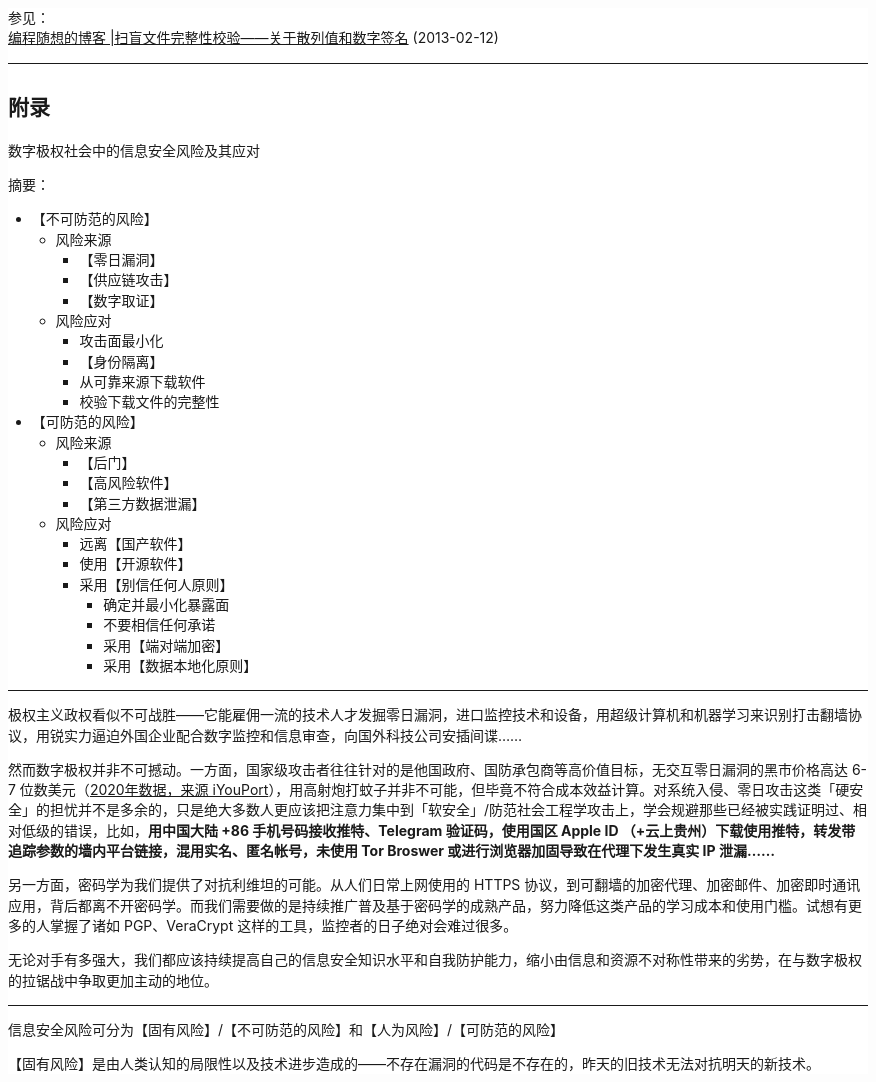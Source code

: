 参见：  
[编程随想的博客 |扫盲文件完整性校验——关于散列值和数字签名](https://program-think.blogspot.com/2013/02/file-integrity-check.html) (2013-02-12)

---

## 附录

数字极权社会中的信息安全风险及其应对


摘要：
- 【不可防范的风险】
  - 风险来源
    - 【零日漏洞】
    - 【供应链攻击】
    - 【数字取证】
  - 风险应对
    - 攻击面最小化
    - 【身份隔离】
    - 从可靠来源下载软件
    - 校验下载文件的完整性
- 【可防范的风险】
  - 风险来源
    - 【后门】
    - 【高风险软件】
    - 【第三方数据泄漏】
  - 风险应对
    - 远离【国产软件】
    - 使用【开源软件】
    - 采用【别信任何人原则】
    	- 确定并最小化暴露面  
      - 不要相信任何承诺
      - 采用【端对端加密】
      - 采用【数据本地化原则】


---

极权主义政权看似不可战胜——它能雇佣一流的技术人才发掘零日漏洞，进口监控技术和设备，用超级计算机和机器学习来识别打击翻墙协议，用锐实力逼迫外国企业配合数字监控和信息审查，向国外科技公司安插间谍……

然而数字极权并非不可撼动。一方面，国家级攻击者往往针对的是他国政府、国防承包商等高价值目标，无交互零日漏洞的黑市价格高达 6-7 位数美元（[2020年数据，来源 iYouPort](https://t.me/s/iyouport/6850)），用高射炮打蚊子并非不可能，但毕竟不符合成本效益计算。对系统入侵、零日攻击这类「硬安全」的担忧并不是多余的，只是绝大多数人更应该把注意力集中到「软安全」/防范社会工程学攻击上，学会规避那些已经被实践证明过、相对低级的错误，比如，**用中国大陆 +86 手机号码接收推特、Telegram 验证码，使用国区 Apple ID （+云上贵州）下载使用推特，转发带追踪参数的墙内平台链接，混用实名、匿名帐号，未使用 Tor Broswer 或进行浏览器加固导致在代理下发生真实 IP 泄漏……**

另一方面，密码学为我们提供了对抗利维坦的可能。从人们日常上网使用的 HTTPS 协议，到可翻墙的加密代理、加密邮件、加密即时通讯应用，背后都离不开密码学。而我们需要做的是持续推广普及基于密码学的成熟产品，努力降低这类产品的学习成本和使用门槛。试想有更多的人掌握了诸如 PGP、VeraCrypt 这样的工具，监控者的日子绝对会难过很多。

无论对手有多强大，我们都应该持续提高自己的信息安全知识水平和自我防护能力，缩小由信息和资源不对称性带来的劣势，在与数字极权的拉锯战中争取更加主动的地位。

---

信息安全风险可分为【固有风险】/【不可防范的风险】和【人为风险】/【可防范的风险】

【固有风险】是由人类认知的局限性以及技术进步造成的——不存在漏洞的代码是不存在的，昨天的旧技术无法对抗明天的新技术。
